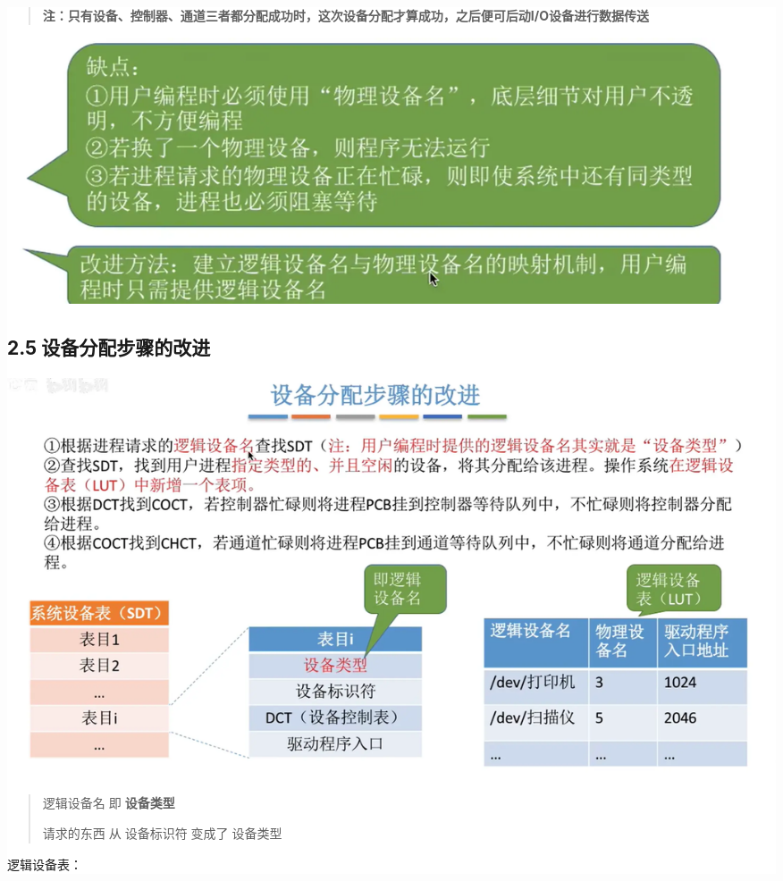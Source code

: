 > **注：只有设备、控制器、通道三者都分配成功时，这次设备分配才算成功，之后便可后动I/O设备进行数据传送**

![image-20231231135937602](image/计算机操作系统第6章（设备管理）.assets/image-20231231135937602.webp)

## 2.5 设备分配步骤的改进

![image-20231231140405948](image/计算机操作系统第6章（设备管理）.assets/image-20231231140405948.webp)

> 逻辑设备名 即 **设备类型**
>
> 请求的东西 从 设备标识符 变成了 设备类型

逻辑设备表：
